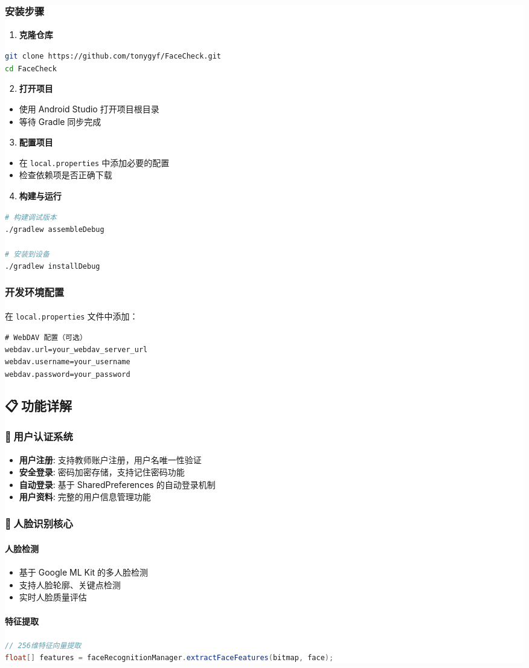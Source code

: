 ### 安装步骤

1. **克隆仓库**
```bash
git clone https://github.com/tonygyf/FaceCheck.git
cd FaceCheck
```

2. **打开项目**
- 使用 Android Studio 打开项目根目录
- 等待 Gradle 同步完成

3. **配置项目**
- 在 `local.properties` 中添加必要的配置
- 检查依赖项是否正确下载

4. **构建与运行**
```bash
# 构建调试版本
./gradlew assembleDebug

# 安装到设备
./gradlew installDebug
```

### 开发环境配置

在 `local.properties` 文件中添加：

```properties
# WebDAV 配置（可选）
webdav.url=your_webdav_server_url
webdav.username=your_username
webdav.password=your_password
```

## 📋 功能详解

### 🔐 用户认证系统

- **用户注册**: 支持教师账户注册，用户名唯一性验证
- **安全登录**: 密码加密存储，支持记住密码功能
- **自动登录**: 基于 SharedPreferences 的自动登录机制
- **用户资料**: 完整的用户信息管理功能

### 👤 人脸识别核心

#### 人脸检测
- 基于 Google ML Kit 的多人脸检测
- 支持人脸轮廓、关键点检测
- 实时人脸质量评估

#### 特征提取
```java
// 256维特征向量提取
float[] features = faceRecognitionManager.extractFaceFeatures(bitmap, face);
```
